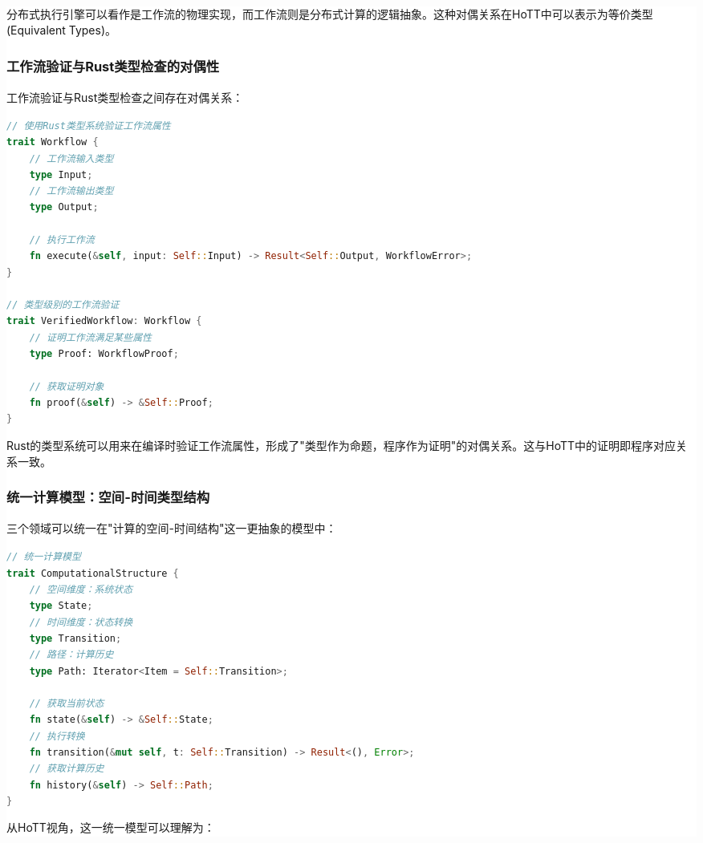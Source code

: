 分布式执行引擎可以看作是工作流的物理实现，而工作流则是分布式计算的逻辑抽象。这种对偶关系在HoTT中可以表示为等价类型(Equivalent Types)。

### 工作流验证与Rust类型检查的对偶性

工作流验证与Rust类型检查之间存在对偶关系：

```rust
// 使用Rust类型系统验证工作流属性
trait Workflow {
    // 工作流输入类型
    type Input;
    // 工作流输出类型
    type Output;
    
    // 执行工作流
    fn execute(&self, input: Self::Input) -> Result<Self::Output, WorkflowError>;
}

// 类型级别的工作流验证
trait VerifiedWorkflow: Workflow {
    // 证明工作流满足某些属性
    type Proof: WorkflowProof;
    
    // 获取证明对象
    fn proof(&self) -> &Self::Proof;
}
```

Rust的类型系统可以用来在编译时验证工作流属性，形成了"类型作为命题，程序作为证明"的对偶关系。这与HoTT中的证明即程序对应关系一致。

### 统一计算模型：空间-时间类型结构

三个领域可以统一在"计算的空间-时间结构"这一更抽象的模型中：

```rust
// 统一计算模型
trait ComputationalStructure {
    // 空间维度：系统状态
    type State;
    // 时间维度：状态转换
    type Transition;
    // 路径：计算历史
    type Path: Iterator<Item = Self::Transition>;
    
    // 获取当前状态
    fn state(&self) -> &Self::State;
    // 执行转换
    fn transition(&mut self, t: Self::Transition) -> Result<(), Error>;
    // 获取计算历史
    fn history(&self) -> Self::Path;
}
```

从HoTT视角，这一统一模型可以理解为：

